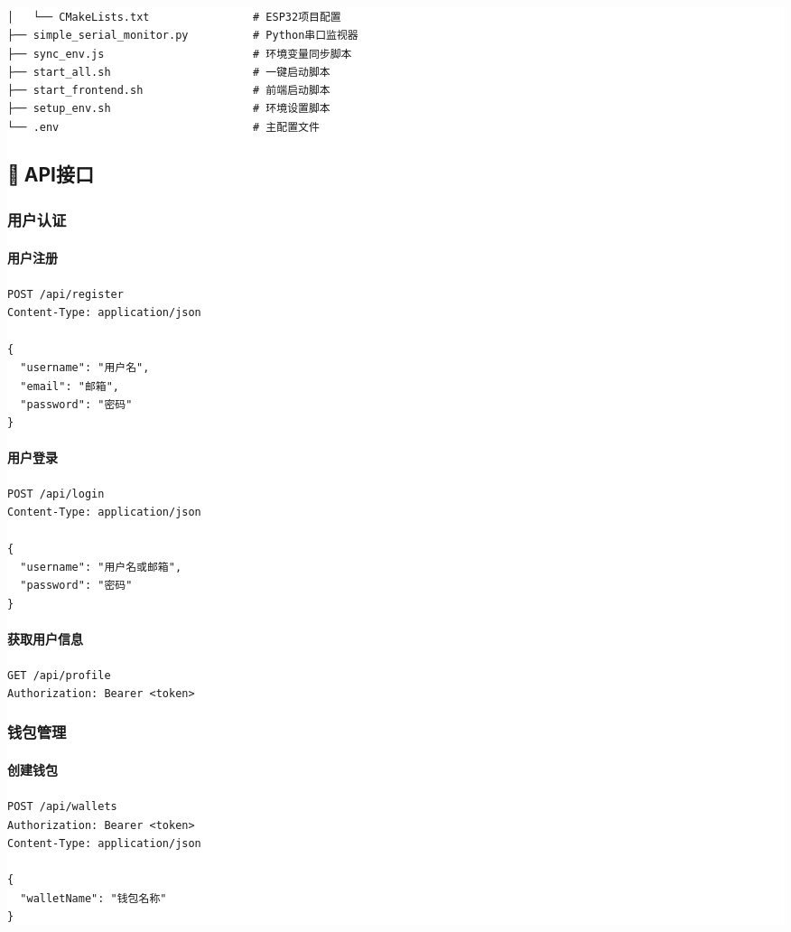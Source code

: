 ```
│   └── CMakeLists.txt                # ESP32项目配置
├── simple_serial_monitor.py          # Python串口监视器
├── sync_env.js                       # 环境变量同步脚本
├── start_all.sh                      # 一键启动脚本
├── start_frontend.sh                 # 前端启动脚本
├── setup_env.sh                      # 环境设置脚本
└── .env                              # 主配置文件
```

## 🔧 API接口

### 用户认证

#### 用户注册
```http
POST /api/register
Content-Type: application/json

{
  "username": "用户名",
  "email": "邮箱",
  "password": "密码"
}
```

#### 用户登录
```http
POST /api/login
Content-Type: application/json

{
  "username": "用户名或邮箱",
  "password": "密码"
}
```

#### 获取用户信息
```http
GET /api/profile
Authorization: Bearer <token>
```

### 钱包管理

#### 创建钱包
```http
POST /api/wallets
Authorization: Bearer <token>
Content-Type: application/json

{
  "walletName": "钱包名称"
}
```
